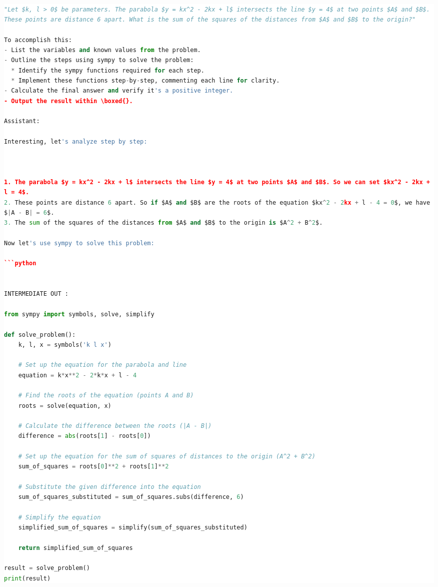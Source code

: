```python
"Let $k, l > 0$ be parameters. The parabola $y = kx^2 - 2kx + l$ intersects the line $y = 4$ at two points $A$ and $B$. These points are distance 6 apart. What is the sum of the squares of the distances from $A$ and $B$ to the origin?"

To accomplish this:
- List the variables and known values from the problem.
- Outline the steps using sympy to solve the problem:
  * Identify the sympy functions required for each step.
  * Implement these functions step-by-step, commenting each line for clarity.
- Calculate the final answer and verify it's a positive integer.
- Output the result within \boxed{}.

Assistant:

Interesting, let's analyze step by step:



1. The parabola $y = kx^2 - 2kx + l$ intersects the line $y = 4$ at two points $A$ and $B$. So we can set $kx^2 - 2kx + l = 4$.
2. These points are distance 6 apart. So if $A$ and $B$ are the roots of the equation $kx^2 - 2kx + l - 4 = 0$, we have $|A - B| = 6$.
3. The sum of the squares of the distances from $A$ and $B$ to the origin is $A^2 + B^2$.

Now let's use sympy to solve this problem:

```python


INTERMEDIATE OUT :

from sympy import symbols, solve, simplify

def solve_problem():
    k, l, x = symbols('k l x')

    # Set up the equation for the parabola and line
    equation = k*x**2 - 2*k*x + l - 4

    # Find the roots of the equation (points A and B)
    roots = solve(equation, x)

    # Calculate the difference between the roots (|A - B|)
    difference = abs(roots[1] - roots[0])

    # Set up the equation for the sum of squares of distances to the origin (A^2 + B^2)
    sum_of_squares = roots[0]**2 + roots[1]**2

    # Substitute the given difference into the equation
    sum_of_squares_substituted = sum_of_squares.subs(difference, 6)

    # Simplify the equation
    simplified_sum_of_squares = simplify(sum_of_squares_substituted)

    return simplified_sum_of_squares

result = solve_problem()
print(result)
```
